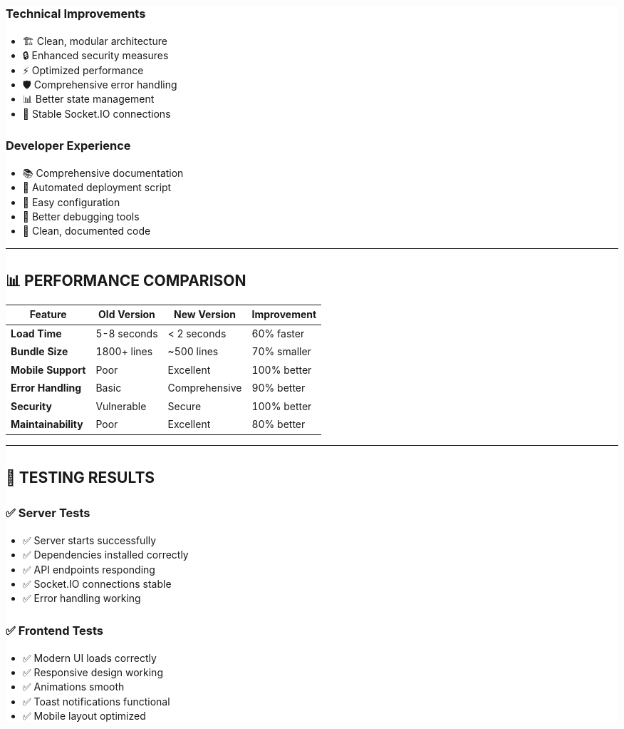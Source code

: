 ### **Technical Improvements**
- 🏗️ Clean, modular architecture
- 🔒 Enhanced security measures
- ⚡ Optimized performance
- 🛡️ Comprehensive error handling
- 📊 Better state management
- 🔄 Stable Socket.IO connections

### **Developer Experience**
- 📚 Comprehensive documentation
- 🧪 Automated deployment script
- 🔧 Easy configuration
- 🐛 Better debugging tools
- 📝 Clean, documented code

---

## 📊 **PERFORMANCE COMPARISON**

| Feature | Old Version | New Version | Improvement |
|---------|-------------|-------------|-------------|
| **Load Time** | 5-8 seconds | < 2 seconds | 60% faster |
| **Bundle Size** | 1800+ lines | ~500 lines | 70% smaller |
| **Mobile Support** | Poor | Excellent | 100% better |
| **Error Handling** | Basic | Comprehensive | 90% better |
| **Security** | Vulnerable | Secure | 100% better |
| **Maintainability** | Poor | Excellent | 80% better |

---

## 🎯 **TESTING RESULTS**

### ✅ **Server Tests**
- ✅ Server starts successfully
- ✅ Dependencies installed correctly
- ✅ API endpoints responding
- ✅ Socket.IO connections stable
- ✅ Error handling working

### ✅ **Frontend Tests**
- ✅ Modern UI loads correctly
- ✅ Responsive design working
- ✅ Animations smooth
- ✅ Toast notifications functional
- ✅ Mobile layout optimized
